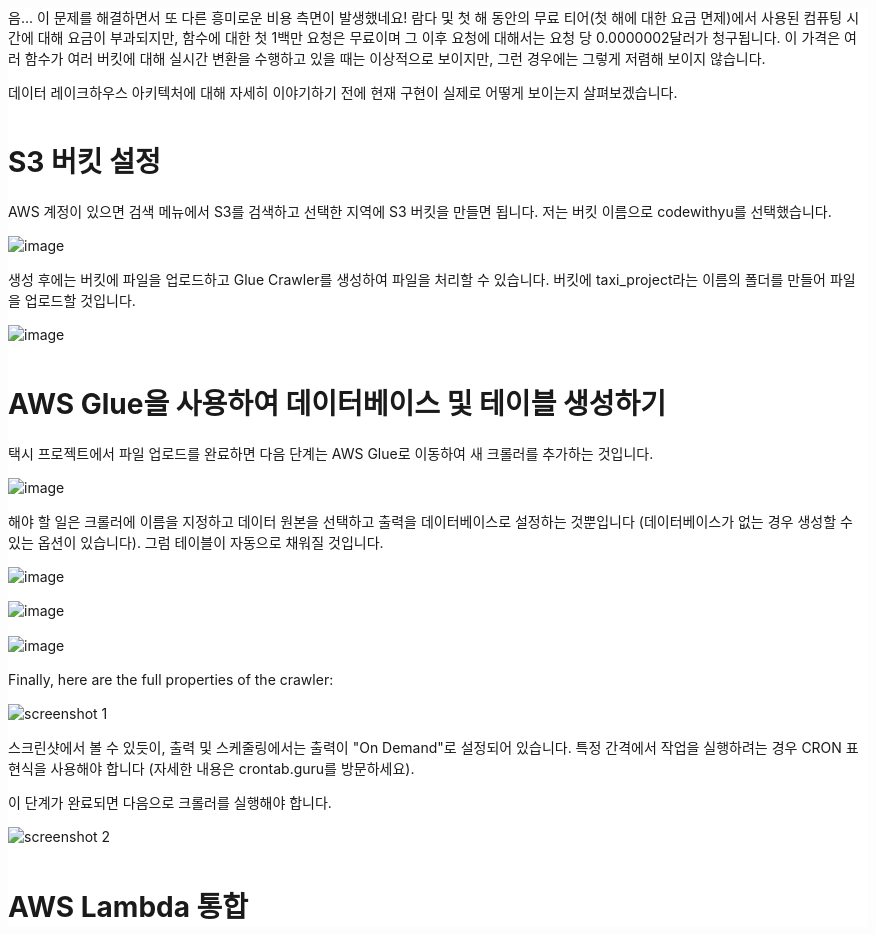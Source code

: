 음... 이 문제를 해결하면서 또 다른 흥미로운 비용 측면이 발생했네요! 람다 및 첫 해 동안의 무료 티어(첫 해에 대한 요금 면제)에서 사용된 컴퓨팅 시간에 대해 요금이 부과되지만, 함수에 대한 첫 1백만 요청은 무료이며 그 이후 요청에 대해서는 요청 당 0.0000002달러가 청구됩니다. 이 가격은 여러 함수가 여러 버킷에 대해 실시간 변환을 수행하고 있을 때는 이상적으로 보이지만, 그런 경우에는 그렇게 저렴해 보이지 않습니다.

데이터 레이크하우스 아키텍처에 대해 자세히 이야기하기 전에 현재 구현이 실제로 어떻게 보이는지 살펴보겠습니다.

# S3 버킷 설정

<div class="content-ad"></div>

AWS 계정이 있으면 검색 메뉴에서 S3를 검색하고 선택한 지역에 S3 버킷을 만들면 됩니다. 저는 버킷 이름으로 codewithyu를 선택했습니다.

![image](/assets/img/2024-05-18-EndtoEndDataEngineeringforDataLakehousewithAirflowMinioKafkaApacheSparkApacheFlinkandElasticsearchPART2_4.png)

생성 후에는 버킷에 파일을 업로드하고 Glue Crawler를 생성하여 파일을 처리할 수 있습니다. 버킷에 taxi_project라는 이름의 폴더를 만들어 파일을 업로드할 것입니다.

![image](/assets/img/2024-05-18-EndtoEndDataEngineeringforDataLakehousewithAirflowMinioKafkaApacheSparkApacheFlinkandElasticsearchPART2_5.png)

<div class="content-ad"></div>

# AWS Glue을 사용하여 데이터베이스 및 테이블 생성하기

택시 프로젝트에서 파일 업로드를 완료하면 다음 단계는 AWS Glue로 이동하여 새 크롤러를 추가하는 것입니다.

![image](/assets/img/2024-05-18-EndtoEndDataEngineeringforDataLakehousewithAirflowMinioKafkaApacheSparkApacheFlinkandElasticsearchPART2_6.png)

해야 할 일은 크롤러에 이름을 지정하고 데이터 원본을 선택하고 출력을 데이터베이스로 설정하는 것뿐입니다 (데이터베이스가 없는 경우 생성할 수 있는 옵션이 있습니다). 그럼 테이블이 자동으로 채워질 것입니다.

<div class="content-ad"></div>

![image](/assets/img/2024-05-18-EndtoEndDataEngineeringforDataLakehousewithAirflowMinioKafkaApacheSparkApacheFlinkandElasticsearchPART2_7.png)

![image](/assets/img/2024-05-18-EndtoEndDataEngineeringforDataLakehousewithAirflowMinioKafkaApacheSparkApacheFlinkandElasticsearchPART2_8.png)

![image](/assets/img/2024-05-18-EndtoEndDataEngineeringforDataLakehousewithAirflowMinioKafkaApacheSparkApacheFlinkandElasticsearchPART2_9.png)

Finally, here are the full properties of the crawler:

<div class="content-ad"></div>

![screenshot 1](/assets/img/2024-05-18-EndtoEndDataEngineeringforDataLakehousewithAirflowMinioKafkaApacheSparkApacheFlinkandElasticsearchPART2_10.png)

스크린샷에서 볼 수 있듯이, 출력 및 스케줄링에서는 출력이 "On Demand"로 설정되어 있습니다. 특정 간격에서 작업을 실행하려는 경우 CRON 표현식을 사용해야 합니다 (자세한 내용은 crontab.guru를 방문하세요).

이 단계가 완료되면 다음으로 크롤러를 실행해야 합니다.

![screenshot 2](/assets/img/2024-05-18-EndtoEndDataEngineeringforDataLakehousewithAirflowMinioKafkaApacheSparkApacheFlinkandElasticsearchPART2_11.png)

<div class="content-ad"></div>

# AWS Lambda 통합
